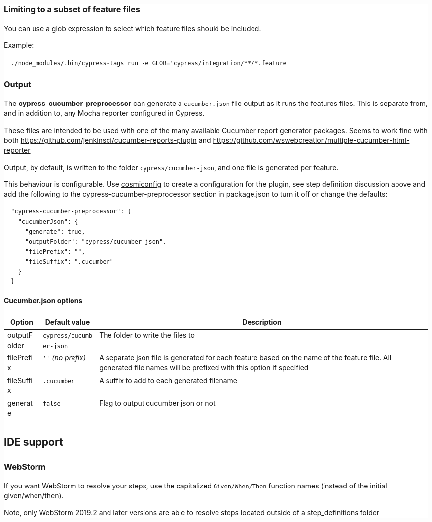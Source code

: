 ### Limiting to a subset of feature files
You can use a glob expression to select which feature files should be included.

Example:
```shell
  ./node_modules/.bin/cypress-tags run -e GLOB='cypress/integration/**/*.feature'
```

### Output
The **cypress-cucumber-preprocessor** can generate a `cucumber.json` file output as it runs the features files. This is separate from, and in addition to, any Mocha reporter configured in Cypress.

These files are intended to be used with one of the many available Cucumber report generator packages. 
Seems to work fine with both https://github.com/jenkinsci/cucumber-reports-plugin and https://github.com/wswebcreation/multiple-cucumber-html-reporter

Output, by default, is written to the folder `cypress/cucumber-json`, and one file is generated per feature.
 
This behaviour is configurable. Use [cosmiconfig](https://github.com/davidtheclark/cosmiconfig) to create a configuration for the plugin, see step definition discussion above and add the following to the cypress-cucumber-preprocessor section in package.json to turn it off or change the defaults:

```
  "cypress-cucumber-preprocessor": {
    "cucumberJson": {
      "generate": true,
      "outputFolder": "cypress/cucumber-json",
      "filePrefix": "",
      "fileSuffix": ".cucumber"
    }
  }
```

#### Cucumber.json options
Option | Default value | Description
------------ | ------------- | -------------
outputFolder | `cypress/cucumber-json` | The folder to write the files to
filePrefix | `''` *(no prefix)* | A separate json file is generated for each feature based on the name of the feature file. All generated file names will be prefixed with this option if specified
fileSuffix | `.cucumber` | A suffix to add to each generated filename
generate | `false` | Flag to output cucumber.json or not


## IDE support

### WebStorm
If you want WebStorm to resolve your steps, use the capitalized `Given/When/Then` function names (instead of the initial given/when/then).

Note, only WebStorm 2019.2 and later versions are able to [resolve steps located outside of a step_definitions folder](https://youtrack.jetbrains.com/issue/WEB-11505)
